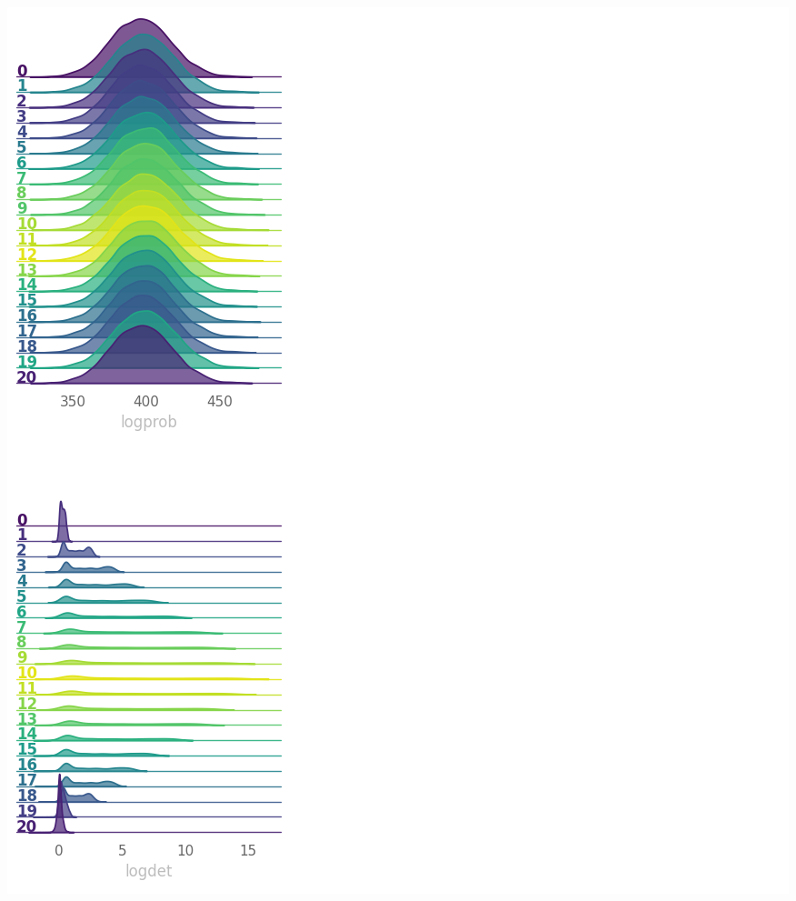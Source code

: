 ![](assets/5c8dc3c3b2377e2396c8c18af0129ebe00ab8dd0.png)

![](assets/47bdd16c94ddaa9ca790f6eb7e1bc0a81096884e.png)
